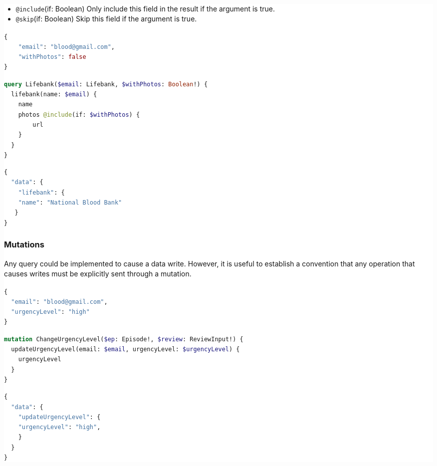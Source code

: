 - `@include`(if: Boolean) Only include this field in the result if the argument is true.
- `@skip`(if: Boolean) Skip this field if the argument is true.

```graphql title="Variables"
{
    "email": "blood@gmail.com",
	"withPhotos": false
}
```

```graphql title="Input"
query Lifebank($email: Lifebank, $withPhotos: Boolean!) {
  lifebank(name: $email) {
	name
	photos @include(if: $withPhotos) {
  		url
	}
  }
}
```

```graphql title="Output"
{
  "data": {
	"lifebank": {
  	"name": "National Blood Bank" 
   }
}
```

### Mutations

Any query could be implemented to cause a data write. However, it is useful to establish a convention that any operation that causes writes must be explicitly sent through a mutation.

```graphql title="Variables"
{
  "email": "blood@gmail.com",
  "urgencyLevel": "high"
}
```

```graphql title="Input"
mutation ChangeUrgencyLevel($ep: Episode!, $review: ReviewInput!) {
  updateUrgencyLevel(email: $email, urgencyLevel: $urgencyLevel) {
	urgencyLevel
  }
}
```

```graphql title="Output"
{
  "data": {
	"updateUrgencyLevel": {
  	"urgencyLevel": "high",
	}
  }
}
```
